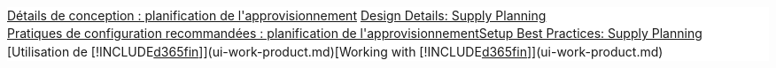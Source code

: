 <span data-ttu-id="5c2e9-179">[Détails de conception : planification de l'approvisionnement](design-details-supply-planning.md) </span><span class="sxs-lookup"><span data-stu-id="5c2e9-179">[Design Details: Supply Planning](design-details-supply-planning.md) </span></span>  
[<span data-ttu-id="5c2e9-180">Pratiques de configuration recommandées : planification de l'approvisionnement</span><span class="sxs-lookup"><span data-stu-id="5c2e9-180">Setup Best Practices: Supply Planning</span></span>](setup-best-practices-supply-planning.md)  
<span data-ttu-id="5c2e9-181">[Utilisation de [!INCLUDE[d365fin](includes/d365fin_md.md)]](ui-work-product.md)</span><span class="sxs-lookup"><span data-stu-id="5c2e9-181">[Working with [!INCLUDE[d365fin](includes/d365fin_md.md)]](ui-work-product.md)</span></span>  

